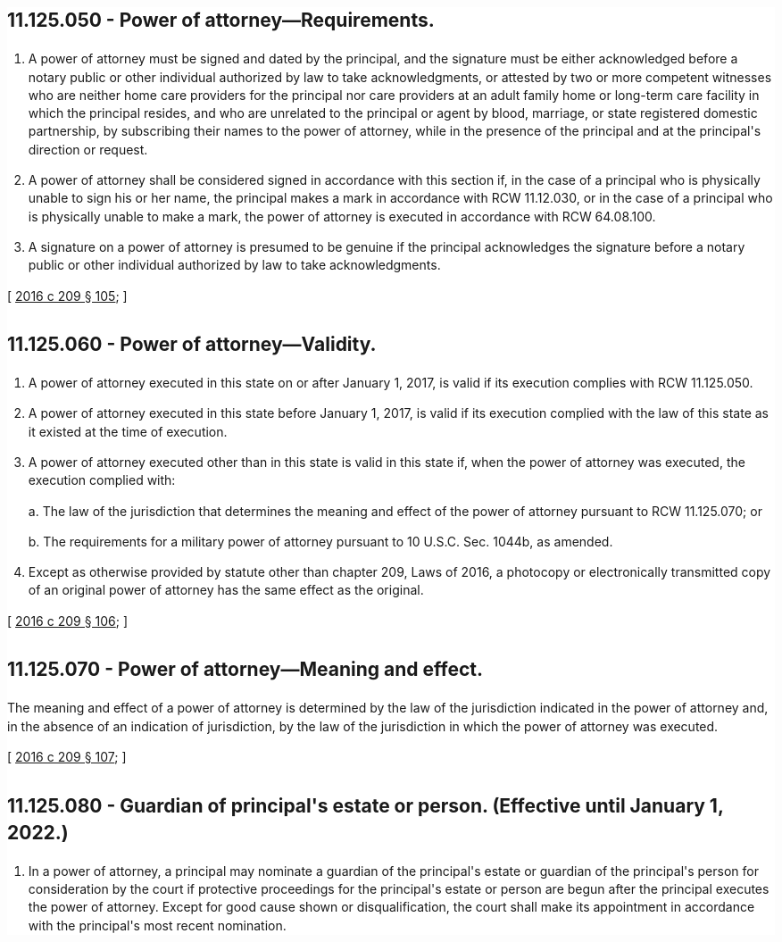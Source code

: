## 11.125.050 - Power of attorney—Requirements.
1. A power of attorney must be signed and dated by the principal, and the signature must be either acknowledged before a notary public or other individual authorized by law to take acknowledgments, or attested by two or more competent witnesses who are neither home care providers for the principal nor care providers at an adult family home or long-term care facility in which the principal resides, and who are unrelated to the principal or agent by blood, marriage, or state registered domestic partnership, by subscribing their names to the power of attorney, while in the presence of the principal and at the principal's direction or request.

2. A power of attorney shall be considered signed in accordance with this section if, in the case of a principal who is physically unable to sign his or her name, the principal makes a mark in accordance with RCW 11.12.030, or in the case of a principal who is physically unable to make a mark, the power of attorney is executed in accordance with RCW 64.08.100.

3. A signature on a power of attorney is presumed to be genuine if the principal acknowledges the signature before a notary public or other individual authorized by law to take acknowledgments.

\[ [2016 c 209 § 105](http://lawfilesext.leg.wa.gov/biennium/2015-16/Pdf/Bills/Session%20Laws/Senate/5635-S.SL.pdf?cite=2016%20c%20209%20§%20105); \]

## 11.125.060 - Power of attorney—Validity.
1. A power of attorney executed in this state on or after January 1, 2017, is valid if its execution complies with RCW 11.125.050.

2. A power of attorney executed in this state before January 1, 2017, is valid if its execution complied with the law of this state as it existed at the time of execution.

3. A power of attorney executed other than in this state is valid in this state if, when the power of attorney was executed, the execution complied with:

   a. The law of the jurisdiction that determines the meaning and effect of the power of attorney pursuant to RCW 11.125.070; or

   b. The requirements for a military power of attorney pursuant to 10 U.S.C. Sec. 1044b, as amended.

4. Except as otherwise provided by statute other than chapter 209, Laws of 2016, a photocopy or electronically transmitted copy of an original power of attorney has the same effect as the original.

\[ [2016 c 209 § 106](http://lawfilesext.leg.wa.gov/biennium/2015-16/Pdf/Bills/Session%20Laws/Senate/5635-S.SL.pdf?cite=2016%20c%20209%20§%20106); \]

## 11.125.070 - Power of attorney—Meaning and effect.
The meaning and effect of a power of attorney is determined by the law of the jurisdiction indicated in the power of attorney and, in the absence of an indication of jurisdiction, by the law of the jurisdiction in which the power of attorney was executed.

\[ [2016 c 209 § 107](http://lawfilesext.leg.wa.gov/biennium/2015-16/Pdf/Bills/Session%20Laws/Senate/5635-S.SL.pdf?cite=2016%20c%20209%20§%20107); \]

## 11.125.080 - Guardian of principal's estate or person. (Effective until January 1, 2022.)
1. In a power of attorney, a principal may nominate a guardian of the principal's estate or guardian of the principal's person for consideration by the court if protective proceedings for the principal's estate or person are begun after the principal executes the power of attorney. Except for good cause shown or disqualification, the court shall make its appointment in accordance with the principal's most recent nomination.
